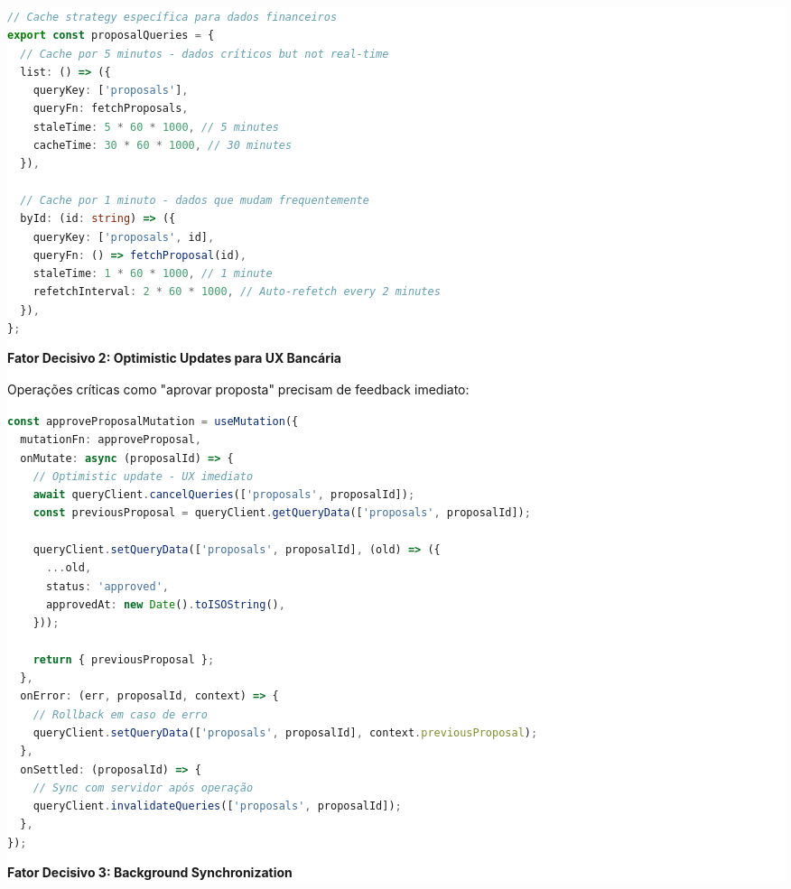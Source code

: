 ```typescript
// Cache strategy específica para dados financeiros
export const proposalQueries = {
  // Cache por 5 minutos - dados críticos but not real-time
  list: () => ({
    queryKey: ['proposals'],
    queryFn: fetchProposals,
    staleTime: 5 * 60 * 1000, // 5 minutes
    cacheTime: 30 * 60 * 1000, // 30 minutes
  }),
  
  // Cache por 1 minuto - dados que mudam frequentemente
  byId: (id: string) => ({
    queryKey: ['proposals', id],
    queryFn: () => fetchProposal(id),
    staleTime: 1 * 60 * 1000, // 1 minute
    refetchInterval: 2 * 60 * 1000, // Auto-refetch every 2 minutes
  }),
};
```

**Fator Decisivo 2: Optimistic Updates para UX Bancária**

Operações críticas como "aprovar proposta" precisam de feedback imediato:

```typescript
const approveProposalMutation = useMutation({
  mutationFn: approveProposal,
  onMutate: async (proposalId) => {
    // Optimistic update - UX imediato
    await queryClient.cancelQueries(['proposals', proposalId]);
    const previousProposal = queryClient.getQueryData(['proposals', proposalId]);
    
    queryClient.setQueryData(['proposals', proposalId], (old) => ({
      ...old,
      status: 'approved',
      approvedAt: new Date().toISOString(),
    }));
    
    return { previousProposal };
  },
  onError: (err, proposalId, context) => {
    // Rollback em caso de erro
    queryClient.setQueryData(['proposals', proposalId], context.previousProposal);
  },
  onSettled: (proposalId) => {
    // Sync com servidor após operação
    queryClient.invalidateQueries(['proposals', proposalId]);
  },
});
```

**Fator Decisivo 3: Background Synchronization**
